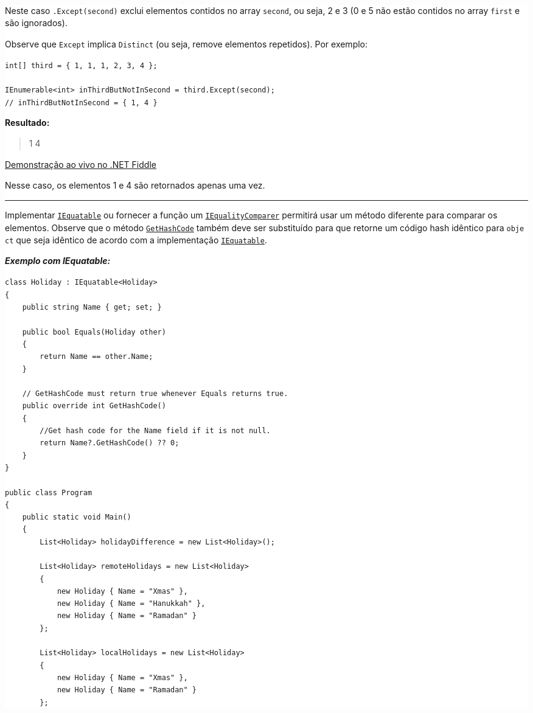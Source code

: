 Neste caso `.Except(second)` exclui elementos contidos no array `second`, ou seja, 2 e 3 (0 e 5 não estão contidos no array `first` e são ignorados).

Observe que `Except` implica `Distinct` (ou seja, remove elementos repetidos). Por exemplo:
    
    int[] third = { 1, 1, 1, 2, 3, 4 };
    
    IEnumerable<int> inThirdButNotInSecond = third.Except(second);
    // inThirdButNotInSecond = { 1, 4 }

**Resultado:**
>1
>4

[Demonstração ao vivo no .NET Fiddle](https://dotnetfiddle.net/VlXBUp)

Nesse caso, os elementos 1 e 4 são retornados apenas uma vez.

---

Implementar [`IEquatable`][2] ou fornecer a função um [`IEqualityComparer`][1] permitirá usar um método diferente para comparar os elementos.
Observe que o método [`GetHashCode`][3] também deve ser substituído para que retorne um código hash idêntico para `object` que seja idêntico de acordo com a implementação [`IEquatable`][2].

***Exemplo com IEquatable:***

    class Holiday : IEquatable<Holiday>
    {
        public string Name { get; set; }
    
        public bool Equals(Holiday other)
        {
            return Name == other.Name;
        }
    
        // GetHashCode must return true whenever Equals returns true.
        public override int GetHashCode()
        {
            //Get hash code for the Name field if it is not null.
            return Name?.GetHashCode() ?? 0;
        }
    }
    
    public class Program
    {
        public static void Main()
        {
            List<Holiday> holidayDifference = new List<Holiday>();

            List<Holiday> remoteHolidays = new List<Holiday>
            {
                new Holiday { Name = "Xmas" },
                new Holiday { Name = "Hanukkah" },
                new Holiday { Name = "Ramadan" }
            };

            List<Holiday> localHolidays = new List<Holiday>
            {
                new Holiday { Name = "Xmas" },
                new Holiday { Name = "Ramadan" }
            };


[1]: https://msdn.microsoft.com/en-us/library/system.linq.enumerable(v=vs.110).aspx
[2]: https://www.wikiod.com/pt/docs/c%23/20/extension-methods#t=201607220826369208865
[1]: https://msdn.microsoft.com/en-us/library/ms132151(v=vs.110).aspx
[2]: https://msdn.microsoft.com/en-us/library/ms131187(v=vs.110).aspx
[3]: https://msdn.microsoft.com/en-us/library/system.object.gethashcode(v=vs.110).aspx
[4]: https://dotnetfiddle.net/9ilGqy
[1]: https://www.wikiod.com/pt/docs/c%23/68/linq-queries/4389/query-ordering#t=201607261110520529272
[1]: https://dotnetfiddle.net/zbjrHZ
[1]: https://dotnetfiddle.net/nIA5E9
[1]: https://dotnetfiddle.net/VFOZ1x
[1]: https://dotnetfiddle.net/Db8uqp
[1]: https://dotnetfiddle.net/1PfLGq#
[1]: https://msdn.microsoft.com/en-us/library/xk2wykcz(VS.71).aspx
[1]: https://dotnetfiddle.net/yYLT0K
[1]: https://www.wikiod.com/pt/docs/c%23/20/extension-methods/33/using-an-extension-method#t=201607280952261411896
[2]: https://www.wikiod.com/pt/docs/c%23/61/yield-keyword#t=201607281004094832778
[1]: https://msdn.microsoft.com/en-us/library/xk2wykcz(VS.71).aspx